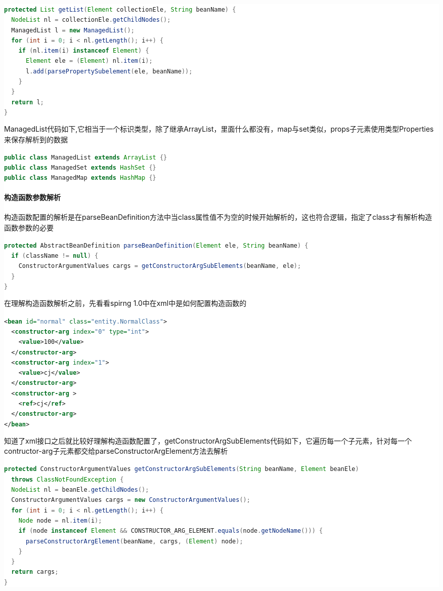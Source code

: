 ```java
protected List getList(Element collectionEle, String beanName) {
  NodeList nl = collectionEle.getChildNodes();
  ManagedList l = new ManagedList();
  for (int i = 0; i < nl.getLength(); i++) {
    if (nl.item(i) instanceof Element) {
      Element ele = (Element) nl.item(i);
      l.add(parsePropertySubelement(ele, beanName));
    }
  }
  return l;
}
```

ManagedList代码如下,它相当于一个标识类型，除了继承ArrayList，里面什么都没有，map与set类似，props子元素使用类型Properties来保存解析到的数据

```java
public class ManagedList extends ArrayList {}
public class ManagedSet extends HashSet {}
public class ManagedMap extends HashMap {}
```

#### 构造函数参数解析

构造函数配置的解析是在parseBeanDefinition方法中当class属性值不为空的时候开始解析的，这也符合逻辑，指定了class才有解析构造函数参数的必要

```java
protected AbstractBeanDefinition parseBeanDefinition(Element ele, String beanName) {  
  if (className != null) {
    ConstructorArgumentValues cargs = getConstructorArgSubElements(beanName, ele);
  }
}
```

在理解构造函数解析之前，先看看spirng 1.0中在xml中是如何配置构造函数的

```xml
<bean id="normal" class="entity.NormalClass">
  <constructor-arg index="0" type="int">
    <value>100</value>
  </constructor-arg>
  <constructor-arg index="1">
    <value>cj</value>
  </constructor-arg>
  <constructor-arg >
    <ref>cj</ref>
  </constructor-arg>
</bean>
```

知道了xml接口之后就比较好理解构造函数配置了，getConstructorArgSubElements代码如下，它遍历每一个子元素，针对每一个contructor-arg子元素都交给parseConstructorArgElement方法去解析

```java
protected ConstructorArgumentValues getConstructorArgSubElements(String beanName, Element beanEle)
  throws ClassNotFoundException {
  NodeList nl = beanEle.getChildNodes();
  ConstructorArgumentValues cargs = new ConstructorArgumentValues();
  for (int i = 0; i < nl.getLength(); i++) {
    Node node = nl.item(i);
    if (node instanceof Element && CONSTRUCTOR_ARG_ELEMENT.equals(node.getNodeName())) {
      parseConstructorArgElement(beanName, cargs, (Element) node);
    }
  }
  return cargs;
}
```
